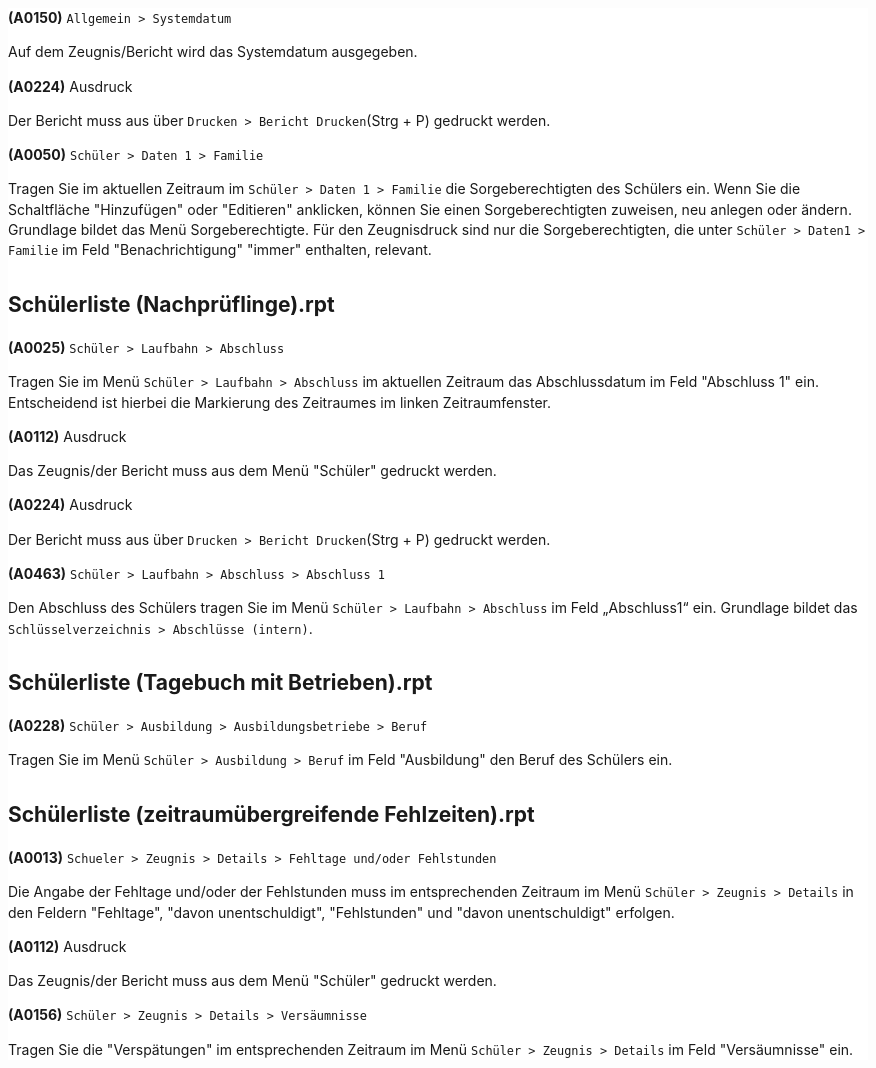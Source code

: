 **(A0150)** `Allgemein > Systemdatum`

Auf dem Zeugnis/Bericht wird das Systemdatum ausgegeben.

**(A0224)** Ausdruck

Der Bericht muss aus über `Drucken > Bericht Drucken`(Strg + P) gedruckt werden.

**(A0050)** `Schüler > Daten 1 > Familie`

Tragen Sie im aktuellen Zeitraum im `Schüler > Daten 1 > Familie`  die Sorgeberechtigten des Schülers ein. Wenn Sie die Schaltfläche "Hinzufügen" oder "Editieren" anklicken, können Sie einen
Sorgeberechtigten zuweisen, neu anlegen oder ändern. Grundlage bildet das Menü Sorgeberechtigte. Für den Zeugnisdruck sind nur die Sorgeberechtigten, die unter `Schüler > Daten1 > Familie` im Feld "Benachrichtigung"
"immer" enthalten, relevant.

## Schülerliste (Nachprüflinge).rpt

**(A0025)** `Schüler > Laufbahn > Abschluss`

Tragen Sie im Menü `Schüler > Laufbahn > Abschluss` im aktuellen Zeitraum das Abschlussdatum im Feld "Abschluss 1" ein. Entscheidend ist hierbei die Markierung des Zeitraumes im linken Zeitraumfenster.

**(A0112)** Ausdruck

Das Zeugnis/der Bericht muss aus dem Menü "Schüler" gedruckt werden.

**(A0224)** Ausdruck

Der Bericht muss aus über `Drucken > Bericht Drucken`(Strg + P) gedruckt werden.

**(A0463)** `Schüler > Laufbahn > Abschluss > Abschluss 1`

Den Abschluss des Schülers tragen Sie im Menü `Schüler > Laufbahn > Abschluss` im Feld  „Abschluss1“ ein. Grundlage bildet das `Schlüsselverzeichnis > Abschlüsse (intern)`.

## Schülerliste (Tagebuch mit Betrieben).rpt

**(A0228)** `Schüler > Ausbildung > Ausbildungsbetriebe > Beruf`

Tragen Sie im Menü `Schüler > Ausbildung > Beruf` im Feld "Ausbildung" den Beruf des Schülers ein.

## Schülerliste (zeitraumübergreifende Fehlzeiten).rpt

**(A0013)** `Schueler > Zeugnis > Details > Fehltage und/oder Fehlstunden`

Die Angabe der Fehltage und/oder der Fehlstunden muss im entsprechenden Zeitraum im Menü `Schüler > Zeugnis > Details` in den Feldern "Fehltage", "davon unentschuldigt", "Fehlstunden" und "davon unentschuldigt" erfolgen.

**(A0112)** Ausdruck

Das Zeugnis/der Bericht muss aus dem Menü "Schüler" gedruckt werden.

**(A0156)** `Schüler > Zeugnis > Details > Versäumnisse`

Tragen Sie die "Verspätungen" im entsprechenden Zeitraum im Menü `Schüler > Zeugnis > Details` im Feld "Versäumnisse" ein.
